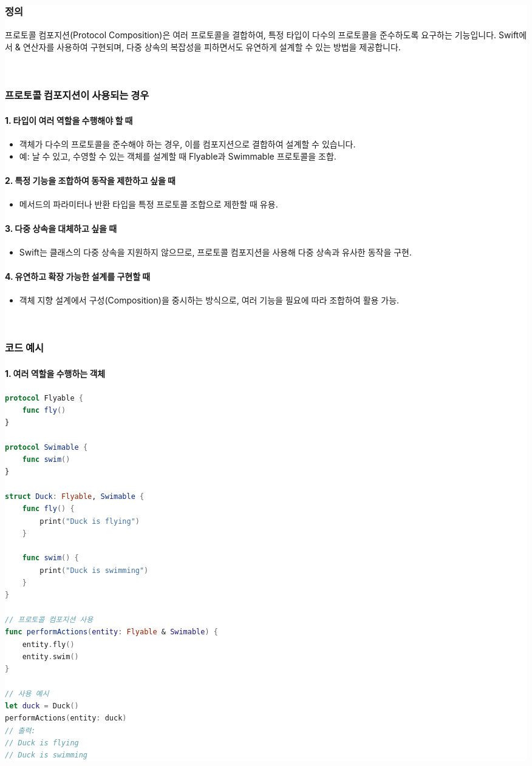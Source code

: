 ### 정의

프로토콜 컴포지션(Protocol Composition)은 여러 프로토콜을 결합하여, 특정 타입이 다수의 프로토콜을 준수하도록 요구하는 기능입니다. Swift에서 & 연산자를 사용하여 구현되며, 다중 상속의 복잡성을 피하면서도 유연하게 설계할 수 있는 방법을 제공합니다.

<br>

### 프로토콜 컴포지션이 사용되는 경우

#### 1. 타입이 여러 역할을 수행해야 할 때
- 객체가 다수의 프로토콜을 준수해야 하는 경우, 이를 컴포지션으로 결합하여 설계할 수 있습니다.
- 예: 날 수 있고, 수영할 수 있는 객체를 설계할 때 Flyable과 Swimmable 프로토콜을 조합.

#### 2. 특정 기능을 조합하여 동작을 제한하고 싶을 때
- 메서드의 파라미터나 반환 타입을 특정 프로토콜 조합으로 제한할 때 유용.

#### 3. 다중 상속을 대체하고 싶을 때
- Swift는 클래스의 다중 상속을 지원하지 않으므로, 프로토콜 컴포지션을 사용해 다중 상속과 유사한 동작을 구현.

#### 4. 유연하고 확장 가능한 설계를 구현할 때
- 객체 지향 설계에서 구성(Composition)을 중시하는 방식으로, 여러 기능을 필요에 따라 조합하여 활용 가능.

<br>

### 코드 예시
#### 1. 여러 역할을 수행하는 객체

```swift
protocol Flyable {
    func fly()
}

protocol Swimable {
    func swim()
}

struct Duck: Flyable, Swimable {
    func fly() {
        print("Duck is flying")
    }
    
    func swim() {
        print("Duck is swimming")
    }
}

// 프로토콜 컴포지션 사용
func performActions(entity: Flyable & Swimable) {
    entity.fly()
    entity.swim()
}

// 사용 예시
let duck = Duck()
performActions(entity: duck)
// 출력:
// Duck is flying
// Duck is swimming
```
